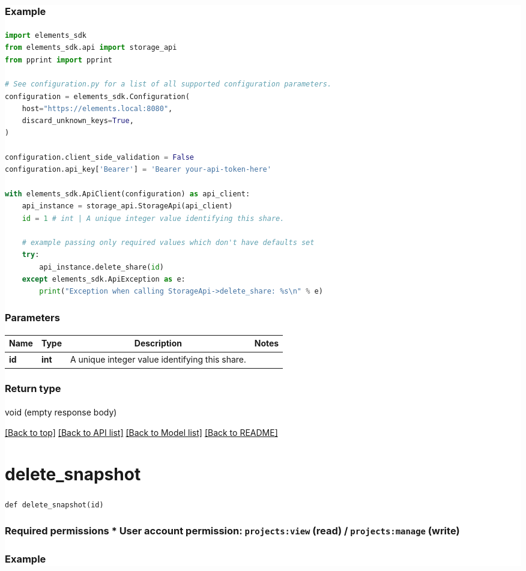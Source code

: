 ### Example


```python
import elements_sdk
from elements_sdk.api import storage_api
from pprint import pprint

# See configuration.py for a list of all supported configuration parameters.
configuration = elements_sdk.Configuration(
    host="https://elements.local:8080",
    discard_unknown_keys=True,
)

configuration.client_side_validation = False
configuration.api_key['Bearer'] = 'Bearer your-api-token-here'

with elements_sdk.ApiClient(configuration) as api_client:
    api_instance = storage_api.StorageApi(api_client)
    id = 1 # int | A unique integer value identifying this share.

    # example passing only required values which don't have defaults set
    try:
        api_instance.delete_share(id)
    except elements_sdk.ApiException as e:
        print("Exception when calling StorageApi->delete_share: %s\n" % e)
```


### Parameters

Name | Type | Description  | Notes
------------- | ------------- | ------------- | -------------
 **id** | **int**| A unique integer value identifying this share. |

### Return type

void (empty response body)

[[Back to top]](#) [[Back to API list]](../#documentation-for-api-endpoints) [[Back to Model list]](../#documentation-for-models) [[Back to README]](../)

# **delete_snapshot**
    def delete_snapshot(id)



### Required permissions    * User account permission: `projects:view` (read) / `projects:manage` (write) 

### Example

